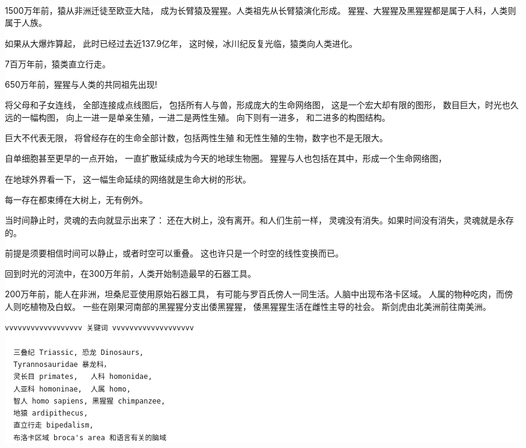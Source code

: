 1500万年前，猿从非洲迁徒至欧亚大陆，
成为长臂猿及猩猩。人类祖先从长臂猿演化形成。
猩猩、大猩猩及黑猩猩都是属于人科，人类则属于人族。

如果从大爆炸算起，
此时已经过去近137.9亿年，
这时候，冰川纪反复光临，猿类向人类进化。

7百万年前，猿类直立行走。

650万年前，猩猩与人类的共同祖先出现! 

将父母和子女连线，
全部连接成点线图后，
包括所有人与兽，形成庞大的生命网络图，
这是一个宏大却有限的图形，
数目巨大，时光也久远的一幅构图，
向上一进一是单亲生殖，一进二是两性生殖。
向下则有一进多， 和二进多的构图结构。

巨大不代表无限，
将曾经存在的生命全部计数，包括两性生殖
和无性生殖的生物，数字也不是无限大。

自单细胞甚至更早的一点开始，
一直扩散延续成为今天的地球生物圈。
猩猩与人也包括在其中，形成一个生命网络图，

在地球外界看一下，
这一幅生命延续的网络就是生命大树的形状。

每一存在都束缚在大树上，无有例外。

当时间静止时，灵魂的去向就显示出来了：
还在大树上，没有离开。和人们生前一样，
灵魂没有消失。如果时间没有消失，灵魂就是永存的。

前提是须要相信时间可以静止，或者时空可以重叠。
这也许只是一个时空的线性变换而已。

回到时光的河流中，在300万年前，人类开始制造最早的石器工具。

200万年前，能人在非洲，坦桑尼亚使用原始石器工具，
有可能与罗百氏傍人一同生活。人脑中出现布洛卡区域。
人属的物种吃肉，而傍人则吃植物及白蚁。
一些在刚果河南部的黑猩猩分支出倭黑猩猩，
倭黑猩猩生活在雌性主导的社会。
斯剑虎由北美洲前往南美洲。


    vvvvvvvvvvvvvvvvvv 关键词 vvvvvvvvvvvvvvvvvvv

      三叠纪 Triassic, 恐龙 Dinosaurs, 
      Tyrannosauridae 暴龙科，
      灵长目 primates,   人科 homonidae, 
      人亚科 homoninae,  人属 homo, 
      智人 homo sapiens, 黑猩猩 chimpanzee, 
      地猿 ardipithecus,
      直立行走 bipedalism,
      布洛卡区域 broca's area 和语言有关的脑域

